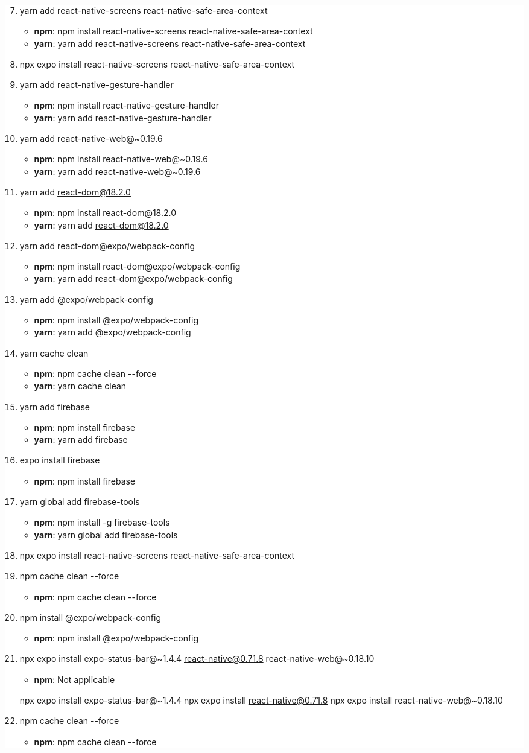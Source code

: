 7. yarn add react-native-screens react-native-safe-area-context
   - **npm**: npm install react-native-screens react-native-safe-area-context
   - **yarn**: yarn add react-native-screens react-native-safe-area-context

8. npx expo install react-native-screens react-native-safe-area-context

9. yarn add react-native-gesture-handler
   - **npm**: npm install react-native-gesture-handler
   - **yarn**: yarn add react-native-gesture-handler

10. yarn add react-native-web@~0.19.6
    - **npm**: npm install react-native-web@~0.19.6
    - **yarn**: yarn add react-native-web@~0.19.6

11. yarn add react-dom@18.2.0
    - **npm**: npm install react-dom@18.2.0
    - **yarn**: yarn add react-dom@18.2.0

12. yarn add react-dom@expo/webpack-config
    - **npm**: npm install react-dom@expo/webpack-config
    - **yarn**: yarn add react-dom@expo/webpack-config

13. yarn add @expo/webpack-config
    - **npm**: npm install @expo/webpack-config
    - **yarn**: yarn add @expo/webpack-config

14. yarn cache clean
    - **npm**: npm cache clean --force
    - **yarn**: yarn cache clean

15. yarn add firebase
    - **npm**: npm install firebase
    - **yarn**: yarn add firebase

16. expo install firebase
    - **npm**: npm install firebase

17. yarn global add firebase-tools
    - **npm**: npm install -g firebase-tools
    - **yarn**: yarn global add firebase-tools

18. npx expo install react-native-screens react-native-safe-area-context

19. npm cache clean --force
    - **npm**: npm cache clean --force

20. npm install @expo/webpack-config
    - **npm**: npm install @expo/webpack-config

21. npx expo install expo-status-bar@~1.4.4 react-native@0.71.8 react-native-web@~0.18.10
    - **npm**: Not applicable
    
    npx expo install expo-status-bar@~1.4.4
    npx expo install react-native@0.71.8
    npx expo install react-native-web@~0.18.10

22. npm cache clean --force
    - **npm**: npm cache clean --force
